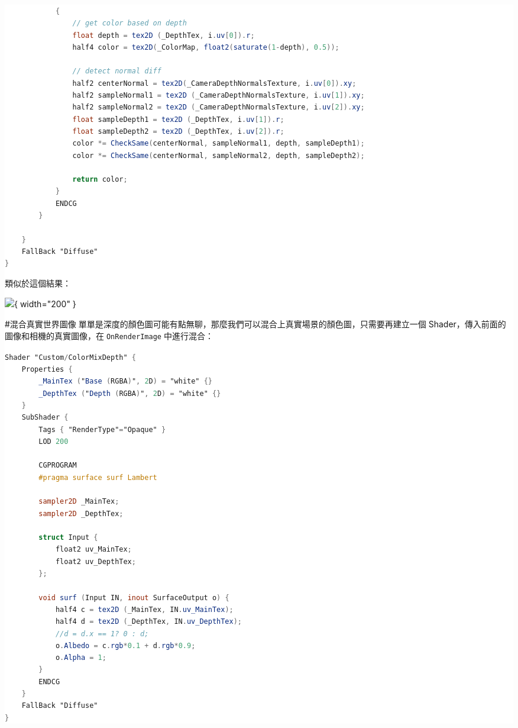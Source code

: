 ```glsl
			{
				// get color based on depth
			    float depth = tex2D (_DepthTex, i.uv[0]).r;
			    half4 color = tex2D(_ColorMap, float2(saturate(1-depth), 0.5));
			    
			    // detect normal diff
			    half2 centerNormal = tex2D(_CameraDepthNormalsTexture, i.uv[0]).xy;
			    half2 sampleNormal1 = tex2D (_CameraDepthNormalsTexture, i.uv[1]).xy;
				half2 sampleNormal2 = tex2D (_CameraDepthNormalsTexture, i.uv[2]).xy;
				float sampleDepth1 = tex2D (_DepthTex, i.uv[1]).r;
				float sampleDepth2 = tex2D (_DepthTex, i.uv[2]).r;
				color *= CheckSame(centerNormal, sampleNormal1, depth, sampleDepth1);
				color *= CheckSame(centerNormal, sampleNormal2, depth, sampleDepth2);

			    return color;
			}
			ENDCG
		}

	}
	FallBack "Diffuse"
}
```

類似於這個結果：

![](assets/img/2014-3-27-unity-depth-minimap/topview.png){ width="200" }

#混合真實世界圖像
單單是深度的顏色圖可能有點無聊，那麼我們可以混合上真實場景的顏色圖，只需要再建立一個 Shader，傳入前面的圖像和相機的真實圖像，在 `OnRenderImage` 中進行混合：

```glsl
Shader "Custom/ColorMixDepth" {
	Properties {
		_MainTex ("Base (RGBA)", 2D) = "white" {}
		_DepthTex ("Depth (RGBA)", 2D) = "white" {}
	}
	SubShader {
		Tags { "RenderType"="Opaque" }
		LOD 200
		
		CGPROGRAM
		#pragma surface surf Lambert

		sampler2D _MainTex;
		sampler2D _DepthTex;

		struct Input {
			float2 uv_MainTex;
			float2 uv_DepthTex;
		};

		void surf (Input IN, inout SurfaceOutput o) {
			half4 c = tex2D (_MainTex, IN.uv_MainTex);
			half4 d = tex2D (_DepthTex, IN.uv_DepthTex);
			//d = d.x == 1? 0 : d;
			o.Albedo = c.rgb*0.1 + d.rgb*0.9;
			o.Alpha = 1;
		}
		ENDCG
	} 
	FallBack "Diffuse"
}
```
